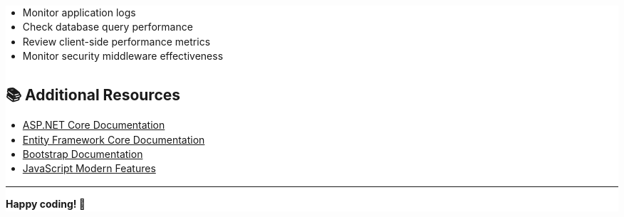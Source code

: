 - Monitor application logs
- Check database query performance
- Review client-side performance metrics
- Monitor security middleware effectiveness

## 📚 Additional Resources

- [ASP.NET Core Documentation](https://docs.microsoft.com/en-us/aspnet/core/)
- [Entity Framework Core Documentation](https://docs.microsoft.com/en-us/ef/core/)
- [Bootstrap Documentation](https://getbootstrap.com/docs/)
- [JavaScript Modern Features](https://developer.mozilla.org/en-US/docs/Web/JavaScript)

---

**Happy coding! 🚀**